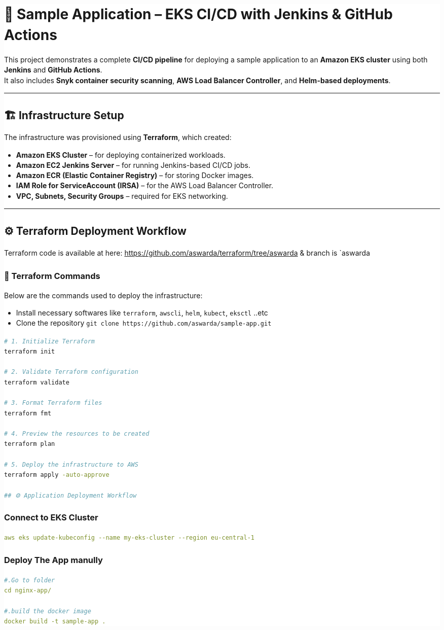 # 🚀 Sample Application – EKS CI/CD with Jenkins & GitHub Actions

This project demonstrates a complete **CI/CD pipeline** for deploying a sample application to an **Amazon EKS cluster** using both **Jenkins** and **GitHub Actions**.  
It also includes **Snyk container security scanning**, **AWS Load Balancer Controller**, and **Helm-based deployments**.

---

## 🏗️ Infrastructure Setup

The infrastructure was provisioned using **Terraform**, which created:

- **Amazon EKS Cluster** – for deploying containerized workloads.
- **Amazon EC2 Jenkins Server** – for running Jenkins-based CI/CD jobs.
- **Amazon ECR (Elastic Container Registry)** – for storing Docker images.
- **IAM Role for ServiceAccount (IRSA)** – for the AWS Load Balancer Controller.
- **VPC, Subnets, Security Groups** – required for EKS networking.

---
## ⚙️ Terraform Deployment Workflow

Terraform code is available at here: https://github.com/aswarda/terraform/tree/aswarda & branch is `aswarda

### 🔹 Terraform Commands

Below are the commands used to deploy the infrastructure:

- Install necessary softwares like `terraform`, `awscli`, `helm`, `kubect`, `eksctl` ..etc
- Clone the repository `git clone https://github.com/aswarda/sample-app.git`

```bash
# 1. Initialize Terraform
terraform init

# 2. Validate Terraform configuration
terraform validate

# 3. Format Terraform files
terraform fmt

# 4. Preview the resources to be created
terraform plan

# 5. Deploy the infrastructure to AWS
terraform apply -auto-approve

## ⚙️ Application Deployment Workflow
```
### Connect to EKS Cluster
```yaml
aws eks update-kubeconfig --name my-eks-cluster --region eu-central-1
```
### Deploy The App  manully
```yaml
#.Go to folder
cd nginx-app/

#.build the docker image
docker build -t sample-app .

```